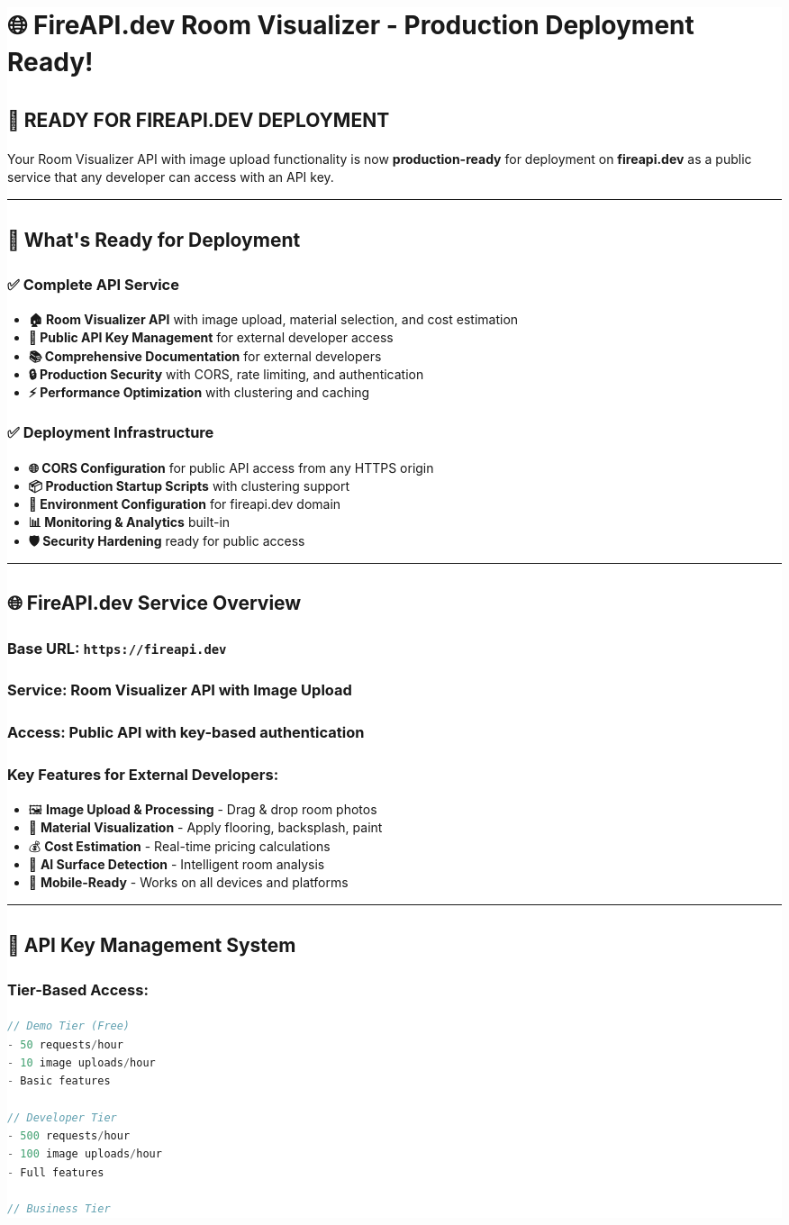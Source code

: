 # 🌐 FireAPI.dev Room Visualizer - Production Deployment Ready!

## 🎯 **READY FOR FIREAPI.DEV DEPLOYMENT**

Your Room Visualizer API with image upload functionality is now **production-ready** for deployment on **fireapi.dev** as a public service that any developer can access with an API key.

---

## 🚀 **What's Ready for Deployment**

### ✅ **Complete API Service**
- **🏠 Room Visualizer API** with image upload, material selection, and cost estimation
- **🔑 Public API Key Management** for external developer access
- **📚 Comprehensive Documentation** for external developers
- **🔒 Production Security** with CORS, rate limiting, and authentication
- **⚡ Performance Optimization** with clustering and caching

### ✅ **Deployment Infrastructure**
- **🌐 CORS Configuration** for public API access from any HTTPS origin
- **📦 Production Startup Scripts** with clustering support
- **🔧 Environment Configuration** for fireapi.dev domain
- **📊 Monitoring & Analytics** built-in
- **🛡️ Security Hardening** ready for public access

---

## 🌐 **FireAPI.dev Service Overview**

### **Base URL**: `https://fireapi.dev`
### **Service**: Room Visualizer API with Image Upload
### **Access**: Public API with key-based authentication

### **Key Features for External Developers**:
- 🖼️ **Image Upload & Processing** - Drag & drop room photos
- 🎨 **Material Visualization** - Apply flooring, backsplash, paint
- 💰 **Cost Estimation** - Real-time pricing calculations  
- 🤖 **AI Surface Detection** - Intelligent room analysis
- 📱 **Mobile-Ready** - Works on all devices and platforms

---

## 🔑 **API Key Management System**

### **Tier-Based Access**:
```javascript
// Demo Tier (Free)
- 50 requests/hour
- 10 image uploads/hour
- Basic features

// Developer Tier 
- 500 requests/hour  
- 100 image uploads/hour
- Full features

// Business Tier
```